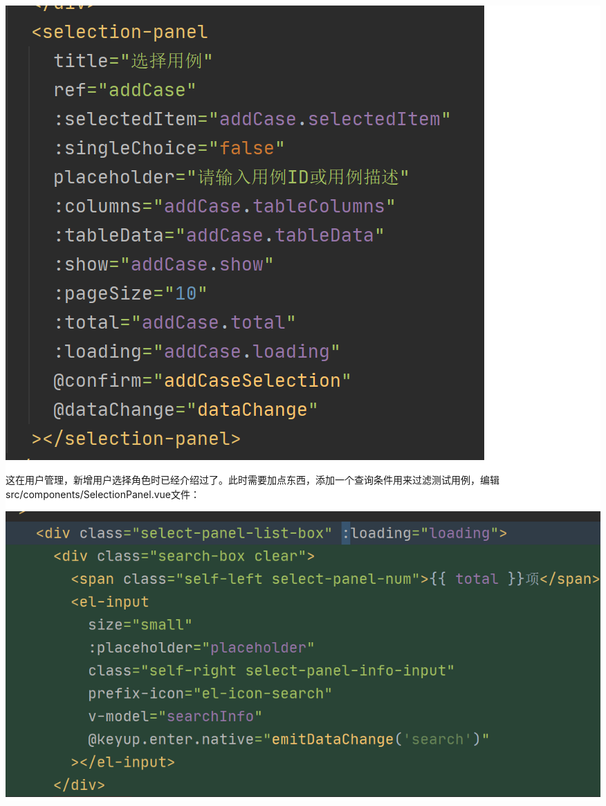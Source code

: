 ![](001007-【开源平台】teprunner测试平台测试计划批量运行用例/image-20210411164243044.png)

这在用户管理，新增用户选择角色时已经介绍过了。此时需要加点东西，添加一个查询条件用来过滤测试用例，编辑src/components/SelectionPanel.vue文件：

![](001007-【开源平台】teprunner测试平台测试计划批量运行用例/image-20210411164357275.png)
